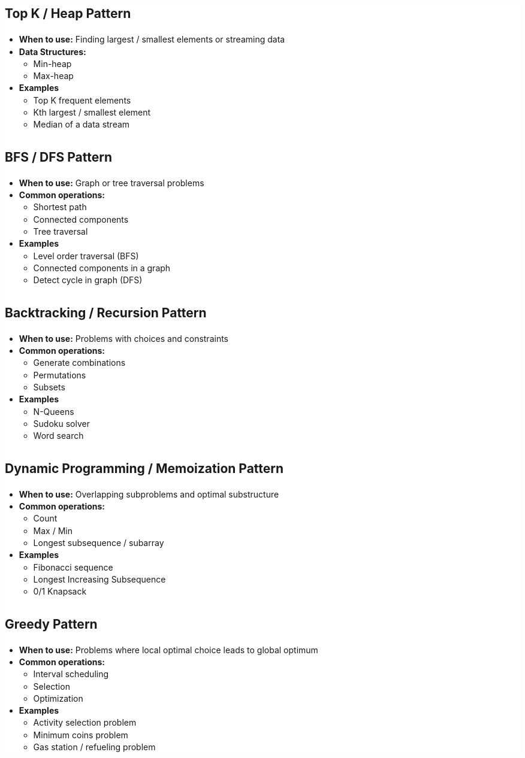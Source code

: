 ## Top K / Heap Pattern
- **When to use:** Finding largest / smallest elements or streaming data
- **Data Structures:**
  - Min-heap
  - Max-heap
- **Examples**
  - Top K frequent elements
  - Kth largest / smallest element
  - Median of a data stream

## BFS / DFS Pattern
- **When to use:** Graph or tree traversal problems
- **Common operations:**
  - Shortest path
  - Connected components
  - Tree traversal
- **Examples**
  - Level order traversal (BFS)
  - Connected components in a graph
  - Detect cycle in graph (DFS)

## Backtracking / Recursion Pattern
- **When to use:** Problems with choices and constraints
- **Common operations:**
  - Generate combinations
  - Permutations
  - Subsets
- **Examples**
  - N-Queens
  - Sudoku solver
  - Word search

## Dynamic Programming / Memoization Pattern
- **When to use:** Overlapping subproblems and optimal substructure
- **Common operations:**
  - Count
  - Max / Min
  - Longest subsequence / subarray
- **Examples**
  - Fibonacci sequence
  - Longest Increasing Subsequence
  - 0/1 Knapsack

## Greedy Pattern
- **When to use:** Problems where local optimal choice leads to global optimum
- **Common operations:**
  - Interval scheduling
  - Selection
  - Optimization
- **Examples**
  - Activity selection problem
  - Minimum coins problem
  - Gas station / refueling problem
